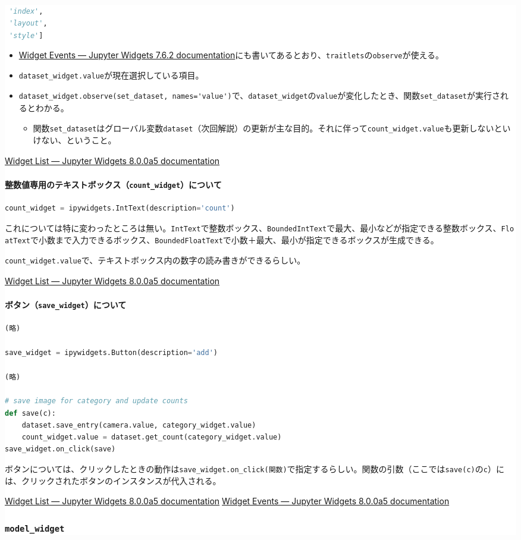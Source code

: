   ~~~python
   'index',
   'layout',
   'style']
  ~~~

* [Widget Events — Jupyter Widgets 7.6.2 documentation](https://ipywidgets.readthedocs.io/en/stable/examples/Widget%20Events.html#Traitlet-events)にも書いてあるとおり、`traitlets`の`observe`が使える。

* `dataset_widget.value`が現在選択している項目。

* `dataset_widget.observe(set_dataset, names='value')`で、`dataset_widget`の`value`が変化したとき、関数`set_dataset`が実行されるとわかる。

  * 関数`set_dataset`はグローバル変数`dataset`（次回解説）の更新が主な目的。それに伴って`count_widget.value`も更新しないといけない、ということ。

[Widget List — Jupyter Widgets 8.0.0a5 documentation](https://ipywidgets.readthedocs.io/en/latest/examples/Widget%20List.html#Dropdown)

#### 整数値専用のテキストボックス（`count_widget`）について

~~~python
count_widget = ipywidgets.IntText(description='count')
~~~

これについては特に変わったところは無い。`IntText`で整数ボックス、`BoundedIntText`で最大、最小などが指定できる整数ボックス、`FloatText`で小数まで入力できるボックス、`BoundedFloatText`で小数＋最大、最小が指定できるボックスが生成できる。

`count_widget.value`で、テキストボックス内の数字の読み書きができるらしい。

[Widget List — Jupyter Widgets 8.0.0a5 documentation](https://ipywidgets.readthedocs.io/en/latest/examples/Widget%20List.html#Numeric-widgets)

#### ボタン（`save_widget`）について

~~~python
(略)

save_widget = ipywidgets.Button(description='add')

(略)

# save image for category and update counts
def save(c):
    dataset.save_entry(camera.value, category_widget.value)
    count_widget.value = dataset.get_count(category_widget.value)
save_widget.on_click(save)
~~~

ボタンについては、クリックしたときの動作は`save_widget.on_click(関数)`で指定するらしい。関数の引数（ここでは`save(c)`の`c`）には、クリックされたボタンのインスタンスが代入される。

[Widget List — Jupyter Widgets 8.0.0a5 documentation](https://ipywidgets.readthedocs.io/en/latest/examples/Widget%20List.html#Button)
[Widget Events — Jupyter Widgets 8.0.0a5 documentation](https://ipywidgets.readthedocs.io/en/latest/examples/Widget%20Events.html#Special-events)

### `model_widget`
